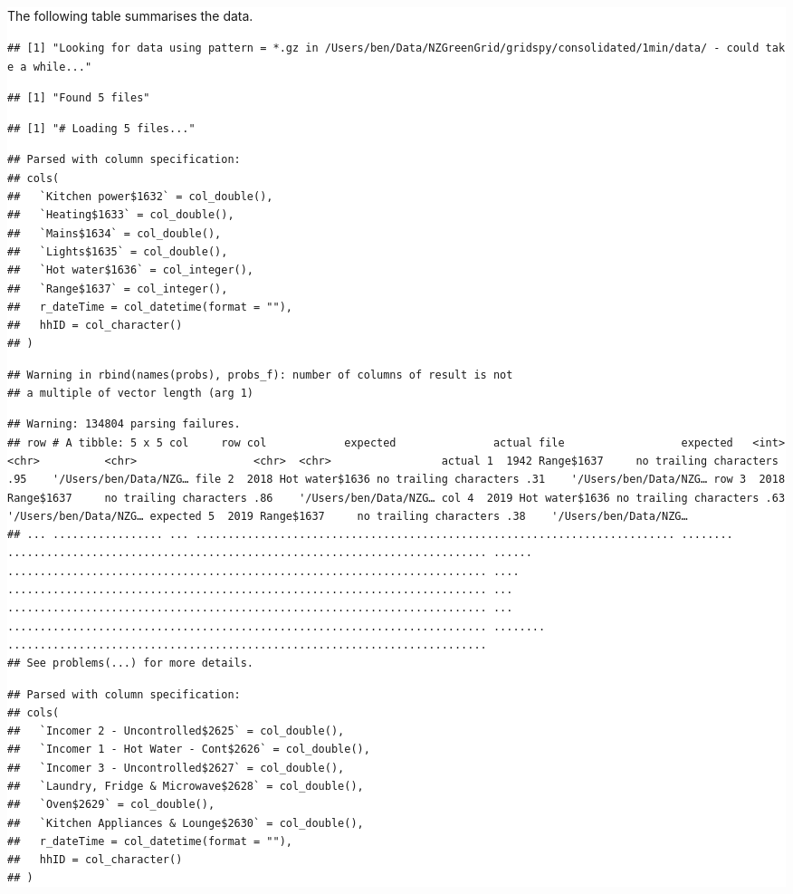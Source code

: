 The following table summarises the data.


```
## [1] "Looking for data using pattern = *.gz in /Users/ben/Data/NZGreenGrid/gridspy/consolidated/1min/data/ - could take a while..."
```

```
## [1] "Found 5 files"
```

```
## [1] "# Loading 5 files..."
```

```
## Parsed with column specification:
## cols(
##   `Kitchen power$1632` = col_double(),
##   `Heating$1633` = col_double(),
##   `Mains$1634` = col_double(),
##   `Lights$1635` = col_double(),
##   `Hot water$1636` = col_integer(),
##   `Range$1637` = col_integer(),
##   r_dateTime = col_datetime(format = ""),
##   hhID = col_character()
## )
```

```
## Warning in rbind(names(probs), probs_f): number of columns of result is not
## a multiple of vector length (arg 1)
```

```
## Warning: 134804 parsing failures.
## row # A tibble: 5 x 5 col     row col            expected               actual file                  expected   <int> <chr>          <chr>                  <chr>  <chr>                 actual 1  1942 Range$1637     no trailing characters .95    '/Users/ben/Data/NZG… file 2  2018 Hot water$1636 no trailing characters .31    '/Users/ben/Data/NZG… row 3  2018 Range$1637     no trailing characters .86    '/Users/ben/Data/NZG… col 4  2019 Hot water$1636 no trailing characters .63    '/Users/ben/Data/NZG… expected 5  2019 Range$1637     no trailing characters .38    '/Users/ben/Data/NZG…
## ... ................. ... .......................................................................... ........ .......................................................................... ...... .......................................................................... .... .......................................................................... ... .......................................................................... ... .......................................................................... ........ ..........................................................................
## See problems(...) for more details.
```

```
## Parsed with column specification:
## cols(
##   `Incomer 2 - Uncontrolled$2625` = col_double(),
##   `Incomer 1 - Hot Water - Cont$2626` = col_double(),
##   `Incomer 3 - Uncontrolled$2627` = col_double(),
##   `Laundry, Fridge & Microwave$2628` = col_double(),
##   `Oven$2629` = col_double(),
##   `Kitchen Appliances & Lounge$2630` = col_double(),
##   r_dateTime = col_datetime(format = ""),
##   hhID = col_character()
## )
```
